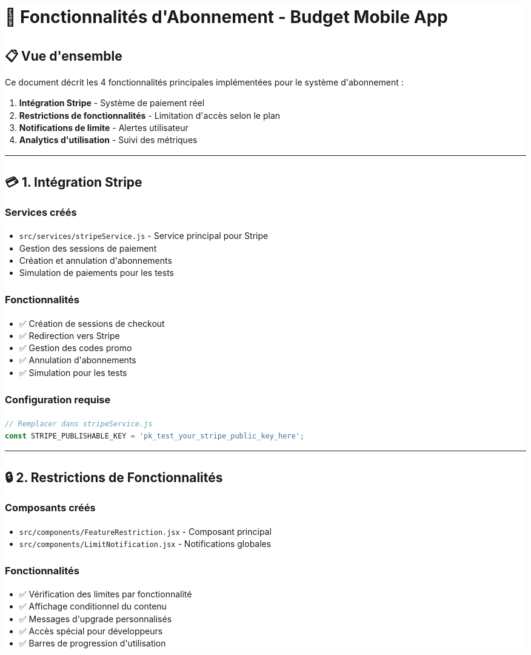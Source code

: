 # 🚀 Fonctionnalités d'Abonnement - Budget Mobile App

## 📋 Vue d'ensemble

Ce document décrit les 4 fonctionnalités principales implémentées pour le système d'abonnement :

1. **Intégration Stripe** - Système de paiement réel
2. **Restrictions de fonctionnalités** - Limitation d'accès selon le plan
3. **Notifications de limite** - Alertes utilisateur
4. **Analytics d'utilisation** - Suivi des métriques

---

## 💳 1. Intégration Stripe

### Services créés
- `src/services/stripeService.js` - Service principal pour Stripe
- Gestion des sessions de paiement
- Création et annulation d'abonnements
- Simulation de paiements pour les tests

### Fonctionnalités
- ✅ Création de sessions de checkout
- ✅ Redirection vers Stripe
- ✅ Gestion des codes promo
- ✅ Annulation d'abonnements
- ✅ Simulation pour les tests

### Configuration requise
```javascript
// Remplacer dans stripeService.js
const STRIPE_PUBLISHABLE_KEY = 'pk_test_your_stripe_public_key_here';
```

---

## 🔒 2. Restrictions de Fonctionnalités

### Composants créés
- `src/components/FeatureRestriction.jsx` - Composant principal
- `src/components/LimitNotification.jsx` - Notifications globales

### Fonctionnalités
- ✅ Vérification des limites par fonctionnalité
- ✅ Affichage conditionnel du contenu
- ✅ Messages d'upgrade personnalisés
- ✅ Accès spécial pour développeurs
- ✅ Barres de progression d'utilisation

